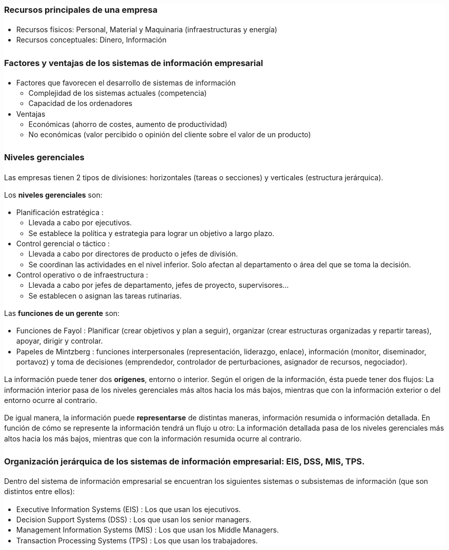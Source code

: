 ### Recursos principales de una empresa

- Recursos físicos: Personal, Material y Maquinaria (infraestructuras y energía)
- Recursos conceptuales: Dinero, Información

### Factores y ventajas de los sistemas de información empresarial

- Factores que favorecen el desarrollo de sistemas de información
  - Complejidad de los sistemas actuales (competencia)
  - Capacidad de los ordenadores
- Ventajas
  - Económicas (ahorro de costes, aumento de productividad)
  - No económicas (valor percibido o opinión del cliente sobre el valor de un producto)

### Niveles gerenciales

Las empresas tienen 2 tipos de divisiones: horizontales (tareas o secciones) y verticales (estructura jerárquica).

Los **niveles gerenciales** son:
- Planificación estratégica :
  - Llevada a cabo por ejecutivos.
  - Se establece la política y estrategia para lograr un objetivo a largo plazo.
- Control gerencial o táctico :
  - Llevada a cabo por directores de producto o jefes de división.
  - Se coordinan las actividades en el nivel inferior. Solo afectan al departamento o área del que se toma la decisión.
- Control operativo o de infraestructura :
  - Llevada a cabo por jefes de departamento, jefes de proyecto, supervisores...
  - Se establecen o asignan las tareas rutinarias.

Las **funciones de un gerente** son:
- Funciones de Fayol : Planificar (crear objetivos y plan a seguir), organizar (crear estructuras organizadas y repartir tareas), apoyar, dirigir y controlar.
- Papeles de Mintzberg : funciones interpersonales (representación, liderazgo, enlace), información (monitor, diseminador, portavoz) y toma de decisiones (emprendedor, controlador de perturbaciones, asignador de recursos, negociador).

La información puede tener dos **orígenes**, entorno o interior. Según el origen de la información, ésta puede tener dos flujos: La información interior pasa de los niveles gerenciales más altos hacia los más bajos, mientras que con la información exterior o del entorno ocurre al contrario.

De igual manera, la información puede **representarse** de distintas maneras, información resumida o información detallada. En función de cómo se represente la información tendrá un flujo u otro: La información detallada pasa de los niveles gerenciales más altos hacia los más bajos, mientras que con la información resumida ocurre al contrario.

### Organización jerárquica de los sistemas de información empresarial: EIS, DSS, MIS, TPS.

Dentro del sistema de información empresarial se encuentran los siguientes sistemas o subsistemas de información (que son distintos entre ellos):
- Executive Information Systems (EIS) : Los que usan los ejecutivos.
- Decision Support Systems (DSS) : Los que usan los senior managers.
- Management Information Systems (MIS) : Los que usan los Middle Managers.
- Transaction Processing Systems (TPS) : Los que usan los trabajadores.
